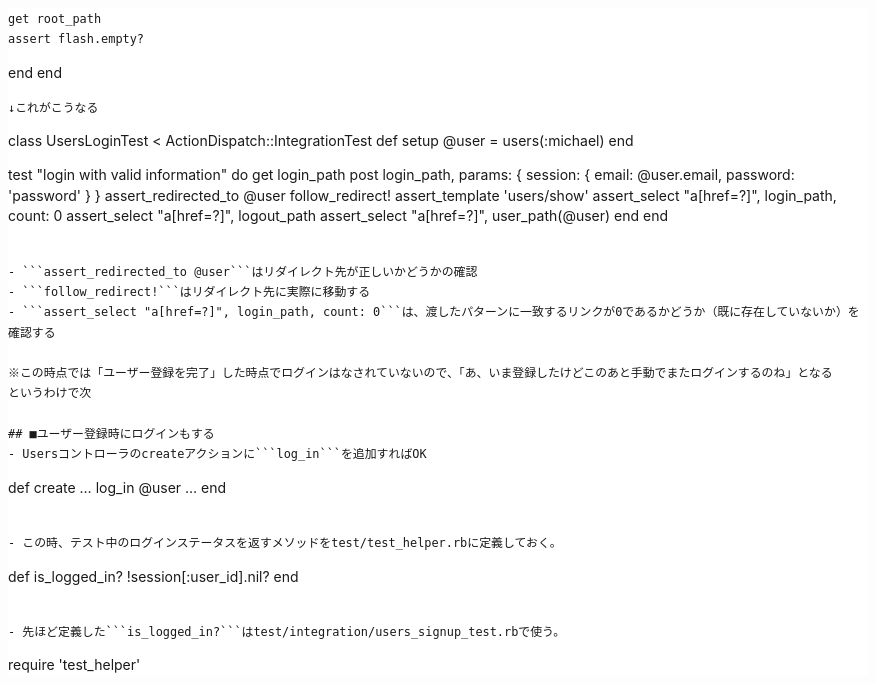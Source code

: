     get root_path
    assert flash.empty?
  end
end
```
↓これがこうなる  
```
class UsersLoginTest < ActionDispatch::IntegrationTest
  def setup
    @user = users(:michael)
  end
  
  test "login with valid information" do
    get login_path
    post login_path, params: { session: { email:    @user.email,
                                          password: 'password' } }
    assert_redirected_to @user
    follow_redirect!
    assert_template 'users/show'
    assert_select "a[href=?]", login_path, count: 0
    assert_select "a[href=?]", logout_path
    assert_select "a[href=?]", user_path(@user)
  end
end
```

- ```assert_redirected_to @user```はリダイレクト先が正しいかどうかの確認  
- ```follow_redirect!```はリダイレクト先に実際に移動する
- ```assert_select "a[href=?]", login_path, count: 0```は、渡したパターンに一致するリンクが0であるかどうか（既に存在していないか）を確認する

※この時点では「ユーザー登録を完了」した時点でログインはなされていないので、「あ、いま登録したけどこのあと手動でまたログインするのね」となる  
というわけで次

## ■ユーザー登録時にログインもする
- Usersコントローラのcreateアクションに```log_in```を追加すればOK
```
def create
…
 log_in @user
…
end
```
  
- この時、テスト中のログインステータスを返すメソッドをtest/test_helper.rbに定義しておく。
```
  def is_logged_in?
    !session[:user_id].nil?
  end
```

- 先ほど定義した```is_logged_in?```はtest/integration/users_signup_test.rbで使う。
```
require 'test_helper'

